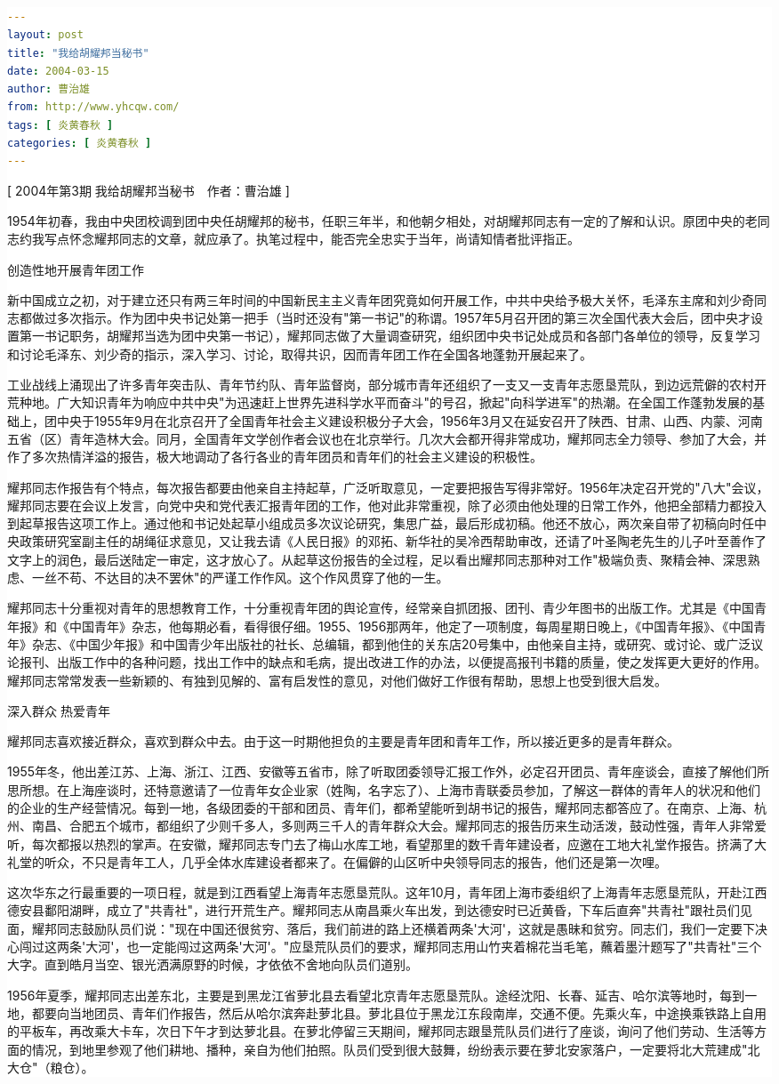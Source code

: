 ```yaml
---
layout: post
title: "我给胡耀邦当秘书"
date: 2004-03-15
author: 曹治雄
from: http://www.yhcqw.com/
tags: [ 炎黄春秋 ]
categories: [ 炎黄春秋 ]
---
```



[ 2004年第3期 我给胡耀邦当秘书　作者：曹治雄 ]


1954年初春，我由中央团校调到团中央任胡耀邦的秘书，任职三年半，和他朝夕相处，对胡耀邦同志有一定的了解和认识。原团中央的老同志约我写点怀念耀邦同志的文章，就应承了。执笔过程中，能否完全忠实于当年，尚请知情者批评指正。

创造性地开展青年团工作


新中国成立之初，对于建立还只有两三年时间的中国新民主主义青年团究竟如何开展工作，中共中央给予极大关怀，毛泽东主席和刘少奇同志都做过多次指示。作为团中央书记处第一把手（当时还没有"第一书记"的称谓。1957年5月召开团的第三次全国代表大会后，团中央才设置第一书记职务，胡耀邦当选为团中央第一书记），耀邦同志做了大量调查研究，组织团中央书记处成员和各部门各单位的领导，反复学习和讨论毛泽东、刘少奇的指示，深入学习、讨论，取得共识，因而青年团工作在全国各地蓬勃开展起来了。


工业战线上涌现出了许多青年突击队、青年节约队、青年监督岗，部分城市青年还组织了一支又一支青年志愿垦荒队，到边远荒僻的农村开荒种地。广大知识青年为响应中共中央"为迅速赶上世界先进科学水平而奋斗"的号召，掀起"向科学进军"的热潮。在全国工作蓬勃发展的基础上，团中央于1955年9月在北京召开了全国青年社会主义建设积极分子大会，1956年3月又在延安召开了陕西、甘肃、山西、内蒙、河南五省（区）青年造林大会。同月，全国青年文学创作者会议也在北京举行。几次大会都开得非常成功，耀邦同志全力领导、参加了大会，并作了多次热情洋溢的报告，极大地调动了各行各业的青年团员和青年们的社会主义建设的积极性。


耀邦同志作报告有个特点，每次报告都要由他亲自主持起草，广泛听取意见，一定要把报告写得非常好。1956年决定召开党的"八大"会议，耀邦同志要在会议上发言，向党中央和党代表汇报青年团的工作，他对此非常重视，除了必须由他处理的日常工作外，他把全部精力都投入到起草报告这项工作上。通过他和书记处起草小组成员多次议论研究，集思广益，最后形成初稿。他还不放心，两次亲自带了初稿向时任中央政策研究室副主任的胡绳征求意见，又让我去请《人民日报》的邓拓、新华社的吴冷西帮助审改，还请了叶圣陶老先生的儿子叶至善作了文字上的润色，最后送陆定一审定，这才放心了。从起草这份报告的全过程，足以看出耀邦同志那种对工作"极端负责、聚精会神、深思熟虑、一丝不苟、不达目的决不罢休"的严谨工作作风。这个作风贯穿了他的一生。


耀邦同志十分重视对青年的思想教育工作，十分重视青年团的舆论宣传，经常亲自抓团报、团刊、青少年图书的出版工作。尤其是《中国青年报》和《中国青年》杂志，他每期必看，看得很仔细。1955、1956那两年，他定了一项制度，每周星期日晚上，《中国青年报》、《中国青年》杂志、《中国少年报》和中国青少年出版社的社长、总编辑，都到他住的关东店20号集中，由他亲自主持，或研究、或讨论、或广泛议论报刊、出版工作中的各种问题，找出工作中的缺点和毛病，提出改进工作的办法，以便提高报刊书籍的质量，使之发挥更大更好的作用。耀邦同志常常发表一些新颖的、有独到见解的、富有启发性的意见，对他们做好工作很有帮助，思想上也受到很大启发。

深入群众 热爱青年

耀邦同志喜欢接近群众，喜欢到群众中去。由于这一时期他担负的主要是青年团和青年工作，所以接近更多的是青年群众。


1955年冬，他出差江苏、上海、浙江、江西、安徽等五省市，除了听取团委领导汇报工作外，必定召开团员、青年座谈会，直接了解他们所思所想。在上海座谈时，还特意邀请了一位青年女企业家（姓陶，名字忘了）、上海市青联委员参加，了解这一群体的青年人的状况和他们的企业的生产经营情况。每到一地，各级团委的干部和团员、青年们，都希望能听到胡书记的报告，耀邦同志都答应了。在南京、上海、杭州、南昌、合肥五个城市，都组织了少则千多人，多则两三千人的青年群众大会。耀邦同志的报告历来生动活泼，鼓动性强，青年人非常爱听，每次都报以热烈的掌声。在安徽，耀邦同志专门去了梅山水库工地，看望那里的数千青年建设者，应邀在工地大礼堂作报告。挤满了大礼堂的听众，不只是青年工人，几乎全体水库建设者都来了。在偏僻的山区听中央领导同志的报告，他们还是第一次哩。


这次华东之行最重要的一项日程，就是到江西看望上海青年志愿垦荒队。这年10月，青年团上海市委组织了上海青年志愿垦荒队，开赴江西德安县鄱阳湖畔，成立了"共青社"，进行开荒生产。耀邦同志从南昌乘火车出发，到达德安时已近黄昏，下车后直奔"共青社"跟社员们见面，耀邦同志鼓励队员们说："现在中国还很贫穷、落后，我们前进的路上还横着两条'大河'，这就是愚昧和贫穷。同志们，我们一定要下决心闯过这两条'大河'，也一定能闯过这两条'大河'。"应垦荒队员们的要求，耀邦同志用山竹夹着棉花当毛笔，蘸着墨汁题写了"共青社"三个大字。直到皓月当空、银光洒满原野的时候，才依依不舍地向队员们道别。


1956年夏季，耀邦同志出差东北，主要是到黑龙江省萝北县去看望北京青年志愿垦荒队。途经沈阳、长春、延吉、哈尔滨等地时，每到一地，都要向当地团员、青年们作报告，然后从哈尔滨奔赴萝北县。萝北县位于黑龙江东段南岸，交通不便。先乘火车，中途换乘铁路上自用的平板车，再改乘大卡车，次日下午才到达萝北县。在萝北停留三天期间，耀邦同志跟垦荒队员们进行了座谈，询问了他们劳动、生活等方面的情况，到地里参观了他们耕地、播种，亲自为他们拍照。队员们受到很大鼓舞，纷纷表示要在萝北安家落户，一定要将北大荒建成"北大仓"（粮仓）。
